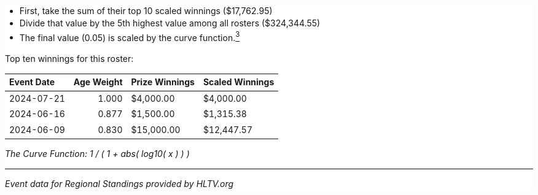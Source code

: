 - First, take the sum of their top 10 scaled winnings ($17,762.95)
- Divide that value by the 5th highest value among all rosters ($324,344.55)
- The final value (0.05) is scaled by the curve function.[<sup>3</sup>](#curveFunction)

Top ten winnings for this roster:<br />

| Event Date | Age Weight | Prize Winnings | Scaled Winnings |
| :- | -: | :- | :- |
| 2024-07-21 |      1.000 | $4,000.00      | $4,000.00       |
| 2024-06-16 |      0.877 | $1,500.00      | $1,315.38       |
| 2024-06-09 |      0.830 | $15,000.00     | $12,447.57      |


<span id="curveFunction"></span>_The Curve Function: 1 / ( 1 + abs( log10( x ) ) )_<br />

---
_Event data for Regional Standings provided by HLTV.org_<br />
